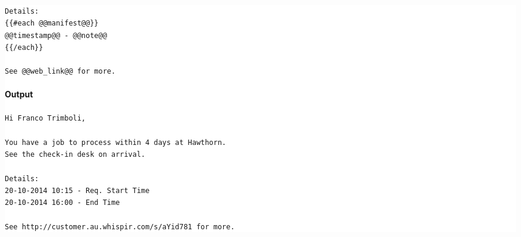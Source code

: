 	Details:
	{{#each @@manifest@@}}
	@@timestamp@@ - @@note@@
	{{/each}}

	See @@web_link@@ for more.

#### Output

	Hi Franco Trimboli, 
	
	You have a job to process within 4 days at Hawthorn. 
	See the check-in desk on arrival.
	
	Details:
	20-10-2014 10:15 - Req. Start Time
	20-10-2014 16:00 - End Time
	
	See http://customer.au.whispir.com/s/aYid781 for more.



